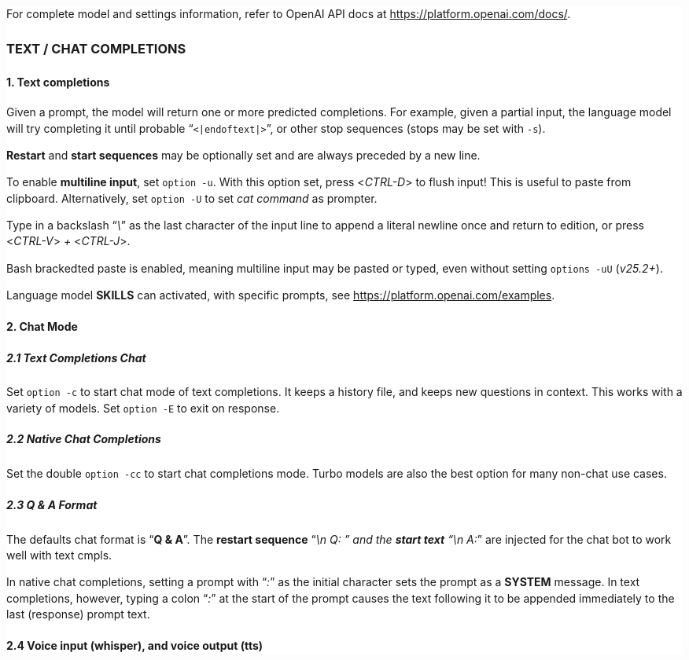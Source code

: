 For complete model and settings information, refer to OpenAI API docs at
<https://platform.openai.com/docs/>.

### TEXT / CHAT COMPLETIONS

#### 1. Text completions

Given a prompt, the model will return one or more predicted completions.
For example, given a partial input, the language model will try
completing it until probable “`<|endoftext|>`”, or other stop sequences
(stops may be set with `-s`).

**Restart** and **start sequences** may be optionally set and are always
preceded by a new line.

To enable **multiline input**, set `option -u`. With this option set,
press \<*CTRL-D*\> to flush input! This is useful to paste from
clipboard. Alternatively, set `option -U` to set *cat command* as
prompter.

Type in a backslash “*\\*” as the last character of the input line to
append a literal newline once and return to edition, or press
\<*CTRL-V*\> *+* \<*CTRL-J*\>.

Bash brackedted paste is enabled, meaning multiline input may be pasted
or typed, even without setting `options -uU` (*v25.2+*).

Language model **SKILLS** can activated, with specific prompts, see
<https://platform.openai.com/examples>.

#### 2. Chat Mode

##### 2.1 Text Completions Chat

Set `option -c` to start chat mode of text completions. It keeps a
history file, and keeps new questions in context. This works with a
variety of models. Set `option -E` to exit on response.

##### 2.2 Native Chat Completions

Set the double `option -cc` to start chat completions mode. Turbo models
are also the best option for many non-chat use cases.

##### 2.3 Q & A Format

The defaults chat format is “**Q & A**”. The **restart sequence** “*\n
Q: *” and the **start text** “*\n A:*” are injected for the chat bot to
work well with text cmpls.

In native chat completions, setting a prompt with “*:*” as the initial
character sets the prompt as a **SYSTEM** message. In text completions,
however, typing a colon “*:*” at the start of the prompt causes the text
following it to be appended immediately to the last (response) prompt
text.

#### 2.4 Voice input (whisper), and voice output (tts)
